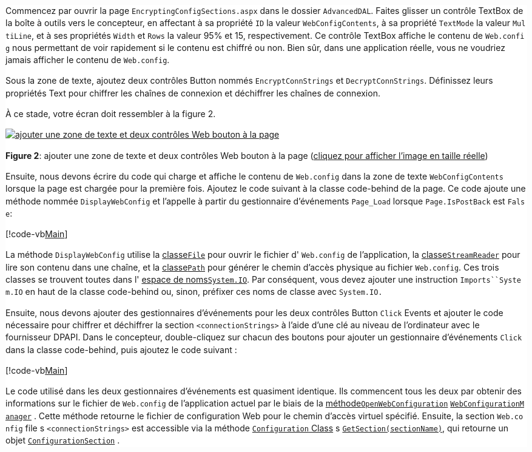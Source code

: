 Commencez par ouvrir la page `EncryptingConfigSections.aspx` dans le dossier `AdvancedDAL`. Faites glisser un contrôle TextBox de la boîte à outils vers le concepteur, en affectant à sa propriété `ID` la valeur `WebConfigContents`, à sa propriété `TextMode` la valeur `MultiLine`, et à ses propriétés `Width` et `Rows` la valeur 95% et 15, respectivement. Ce contrôle TextBox affiche le contenu de `Web.config` nous permettant de voir rapidement si le contenu est chiffré ou non. Bien sûr, dans une application réelle, vous ne voudriez jamais afficher le contenu de `Web.config`.

Sous la zone de texte, ajoutez deux contrôles Button nommés `EncryptConnStrings` et `DecryptConnStrings`. Définissez leurs propriétés Text pour chiffrer les chaînes de connexion et déchiffrer les chaînes de connexion.

À ce stade, votre écran doit ressembler à la figure 2.

[![ajouter une zone de texte et deux contrôles Web bouton à la page](protecting-connection-strings-and-other-configuration-information-vb/_static/image5.png)](protecting-connection-strings-and-other-configuration-information-vb/_static/image4.png)

**Figure 2**: ajouter une zone de texte et deux contrôles Web bouton à la page ([cliquez pour afficher l’image en taille réelle](protecting-connection-strings-and-other-configuration-information-vb/_static/image6.png))

Ensuite, nous devons écrire du code qui charge et affiche le contenu de `Web.config` dans la zone de texte `WebConfigContents` lorsque la page est chargée pour la première fois. Ajoutez le code suivant à la classe code-behind de la page. Ce code ajoute une méthode nommée `DisplayWebConfig` et l’appelle à partir du gestionnaire d’événements `Page_Load` lorsque `Page.IsPostBack` est `False`:

[!code-vb[Main](protecting-connection-strings-and-other-configuration-information-vb/samples/sample1.vb)]

La méthode `DisplayWebConfig` utilise la [classe`File`](https://msdn.microsoft.com/library/system.io.file.aspx) pour ouvrir le fichier d' `Web.config` de l’application, la [classe`StreamReader`](https://msdn.microsoft.com/library/system.io.streamreader.aspx) pour lire son contenu dans une chaîne, et la [classe`Path`](https://msdn.microsoft.com/library/system.io.path.aspx) pour générer le chemin d’accès physique au fichier `Web.config`. Ces trois classes se trouvent toutes dans l' [espace de noms`System.IO`](https://msdn.microsoft.com/library/system.io.aspx). Par conséquent, vous devez ajouter une instruction `Imports``System.IO` en haut de la classe code-behind ou, sinon, préfixer ces noms de classe avec `System.IO.`

Ensuite, nous devons ajouter des gestionnaires d’événements pour les deux contrôles Button `Click` Events et ajouter le code nécessaire pour chiffrer et déchiffrer la section `<connectionStrings>` à l’aide d’une clé au niveau de l’ordinateur avec le fournisseur DPAPI. Dans le concepteur, double-cliquez sur chacun des boutons pour ajouter un gestionnaire d’événements `Click` dans la classe code-behind, puis ajoutez le code suivant :

[!code-vb[Main](protecting-connection-strings-and-other-configuration-information-vb/samples/sample2.vb)]

Le code utilisé dans les deux gestionnaires d’événements est quasiment identique. Ils commencent tous les deux par obtenir des informations sur le fichier de `Web.config` de l’application actuel par le biais de la [méthode`OpenWebConfiguration`](https://msdn.microsoft.com/library/system.web.configuration.webconfigurationmanager.openwebconfiguration.aspx) [`WebConfigurationManager`](https://msdn.microsoft.com/library/system.web.configuration.webconfigurationmanager.aspx) . Cette méthode retourne le fichier de configuration Web pour le chemin d’accès virtuel spécifié. Ensuite, la section `Web.config` file s `<connectionStrings>` est accessible via la méthode [`Configuration` Class](https://msdn.microsoft.com/library/system.configuration.configuration.aspx) s [`GetSection(sectionName)`](https://msdn.microsoft.com/library/system.configuration.configuration.getsection.aspx), qui retourne un objet [`ConfigurationSection`](https://msdn.microsoft.com/library/system.configuration.configurationsection.aspx) .
